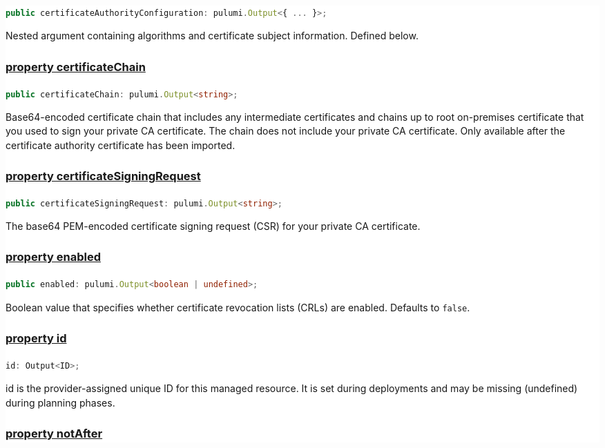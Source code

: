 ```typescript
public certificateAuthorityConfiguration: pulumi.Output<{ ... }>;
```


Nested argument containing algorithms and certificate subject information. Defined below.

<h3 class="pdoc-member-header">
<a class="pdoc-child-name" href="https://github.com/pulumi/pulumi-aws/blob/master/sdk/nodejs/acmpca/certificateAuthority.ts#L42">property certificateChain</a>
</h3>

```typescript
public certificateChain: pulumi.Output<string>;
```


Base64-encoded certificate chain that includes any intermediate certificates and chains up to root on-premises certificate that you used to sign your private CA certificate. The chain does not include your private CA certificate. Only available after the certificate authority certificate has been imported.

<h3 class="pdoc-member-header">
<a class="pdoc-child-name" href="https://github.com/pulumi/pulumi-aws/blob/master/sdk/nodejs/acmpca/certificateAuthority.ts#L46">property certificateSigningRequest</a>
</h3>

```typescript
public certificateSigningRequest: pulumi.Output<string>;
```


The base64 PEM-encoded certificate signing request (CSR) for your private CA certificate.

<h3 class="pdoc-member-header">
<a class="pdoc-child-name" href="https://github.com/pulumi/pulumi-aws/blob/master/sdk/nodejs/acmpca/certificateAuthority.ts#L50">property enabled</a>
</h3>

```typescript
public enabled: pulumi.Output<boolean | undefined>;
```


Boolean value that specifies whether certificate revocation lists (CRLs) are enabled. Defaults to `false`.

<h3 class="pdoc-member-header">
<a class="pdoc-child-name" href="https://github.com/pulumi/pulumi-aws/blob/master/sdk/nodejs/node_modules/@pulumi/pulumi/resource.d.ts#L80">property id</a>
</h3>

```typescript
id: Output<ID>;
```


id is the provider-assigned unique ID for this managed resource.  It is set during
deployments and may be missing (undefined) during planning phases.

<h3 class="pdoc-member-header">
<a class="pdoc-child-name" href="https://github.com/pulumi/pulumi-aws/blob/master/sdk/nodejs/acmpca/certificateAuthority.ts#L54">property notAfter</a>
</h3>
